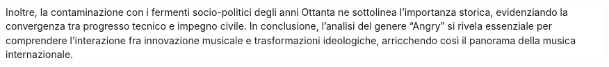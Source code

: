 Inoltre, la contaminazione con i fermenti socio-politici degli anni Ottanta ne sottolinea
l’importanza storica, evidenziando la convergenza tra progresso tecnico e impegno civile. In
conclusione, l’analisi del genere “Angry” si rivela essenziale per comprendere l’interazione fra
innovazione musicale e trasformazioni ideologiche, arricchendo così il panorama della musica
internazionale.

